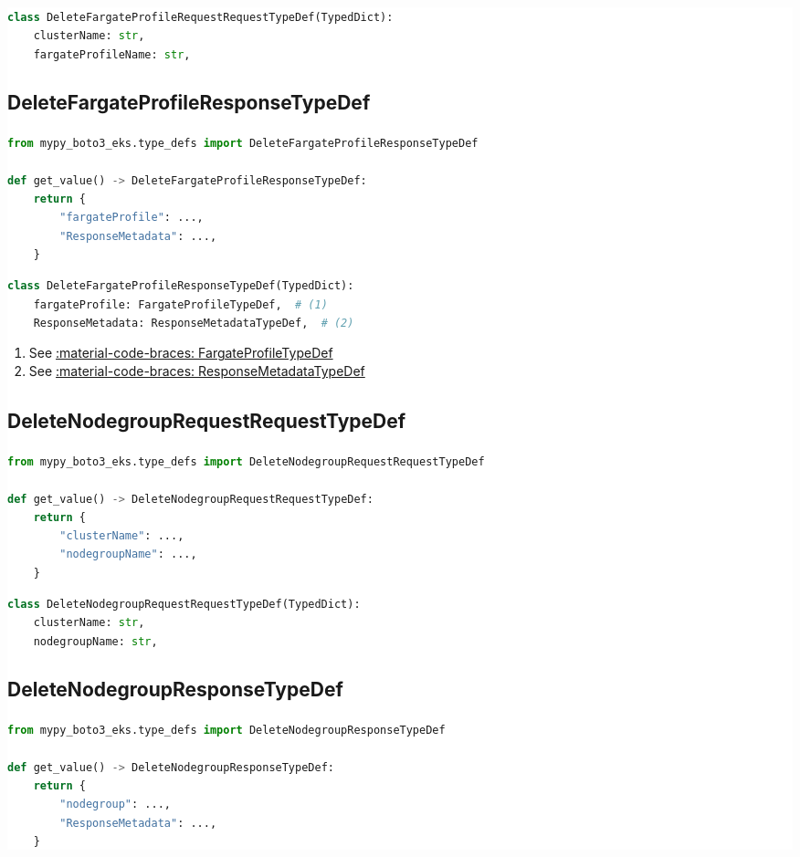 ```python title="Definition"
class DeleteFargateProfileRequestRequestTypeDef(TypedDict):
    clusterName: str,
    fargateProfileName: str,
```

## DeleteFargateProfileResponseTypeDef

```python title="Usage Example"
from mypy_boto3_eks.type_defs import DeleteFargateProfileResponseTypeDef

def get_value() -> DeleteFargateProfileResponseTypeDef:
    return {
        "fargateProfile": ...,
        "ResponseMetadata": ...,
    }
```

```python title="Definition"
class DeleteFargateProfileResponseTypeDef(TypedDict):
    fargateProfile: FargateProfileTypeDef,  # (1)
    ResponseMetadata: ResponseMetadataTypeDef,  # (2)
```

1. See [:material-code-braces: FargateProfileTypeDef](./type_defs.md#fargateprofiletypedef) 
2. See [:material-code-braces: ResponseMetadataTypeDef](./type_defs.md#responsemetadatatypedef) 
## DeleteNodegroupRequestRequestTypeDef

```python title="Usage Example"
from mypy_boto3_eks.type_defs import DeleteNodegroupRequestRequestTypeDef

def get_value() -> DeleteNodegroupRequestRequestTypeDef:
    return {
        "clusterName": ...,
        "nodegroupName": ...,
    }
```

```python title="Definition"
class DeleteNodegroupRequestRequestTypeDef(TypedDict):
    clusterName: str,
    nodegroupName: str,
```

## DeleteNodegroupResponseTypeDef

```python title="Usage Example"
from mypy_boto3_eks.type_defs import DeleteNodegroupResponseTypeDef

def get_value() -> DeleteNodegroupResponseTypeDef:
    return {
        "nodegroup": ...,
        "ResponseMetadata": ...,
    }
```

